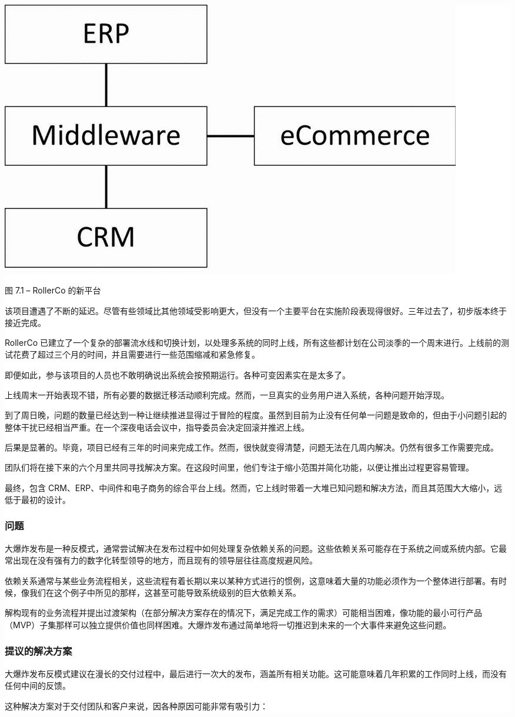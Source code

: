 ![图 7.1 – RollerCo 的新平台](img/B30991_07_01.jpg)

图 7.1 – RollerCo 的新平台

该项目遭遇了不断的延迟。尽管有些领域比其他领域受影响更大，但没有一个主要平台在实施阶段表现得很好。三年过去了，初步版本终于接近完成。

RollerCo 已建立了一个复杂的部署流水线和切换计划，以处理多系统的同时上线，所有这些都计划在公司淡季的一个周末进行。上线前的测试花费了超过三个月的时间，并且需要进行一些范围缩减和紧急修复。

即便如此，参与该项目的人员也不敢明确说出系统会按预期运行。各种可变因素实在是太多了。

上线周末一开始表现不错，所有必要的数据迁移活动顺利完成。然而，一旦真实的业务用户进入系统，各种问题开始浮现。

到了周日晚，问题的数量已经达到一种让继续推进显得过于冒险的程度。虽然到目前为止没有任何单一问题是致命的，但由于小问题引起的整体干扰已经相当严重。在一个深夜电话会议中，指导委员会决定回滚并推迟上线。

后果是显著的。毕竟，项目已经有三年的时间来完成工作。然而，很快就变得清楚，问题无法在几周内解决。仍然有很多工作需要完成。

团队们将在接下来的六个月里共同寻找解决方案。在这段时间里，他们专注于缩小范围并简化功能，以便让推出过程更容易管理。

最终，包含 CRM、ERP、中间件和电子商务的综合平台上线。然而，它上线时带着一大堆已知问题和解决方法，而且其范围大大缩小，远低于最初的设计。

### 问题

大爆炸发布是一种反模式，通常尝试解决在发布过程中如何处理复杂依赖关系的问题。这些依赖关系可能存在于系统之间或系统内部。它最常出现在没有强有力的数字化转型领导的地方，而且现有的领导层往往高度规避风险。

依赖关系通常与某些业务流程相关，这些流程有着长期以来以某种方式进行的惯例，这意味着大量的功能必须作为一个整体进行部署。有时候，像我们在这个例子中所见的那样，这甚至可能导致系统级别的巨大依赖关系。

解构现有的业务流程并提出过渡架构（在部分解决方案存在的情况下，满足完成工作的需求）可能相当困难，像功能的最小可行产品（MVP）子集那样可以独立提供价值也同样困难。大爆炸发布通过简单地将一切推迟到未来的一个大事件来避免这些问题。

### 提议的解决方案

大爆炸发布反模式建议在漫长的交付过程中，最后进行一次大的发布，涵盖所有相关功能。这可能意味着几年积累的工作同时上线，而没有任何中间的反馈。

这种解决方案对于交付团队和客户来说，因各种原因可能非常有吸引力：

